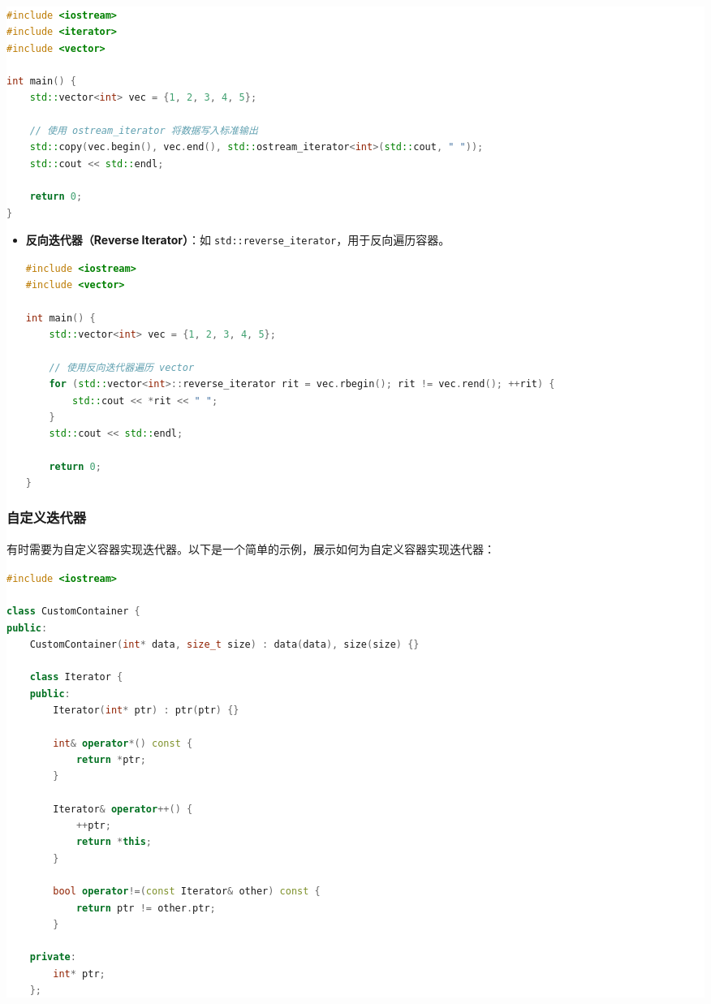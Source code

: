   ```cpp
  #include <iostream>
  #include <iterator>
  #include <vector>

  int main() {
      std::vector<int> vec = {1, 2, 3, 4, 5};

      // 使用 ostream_iterator 将数据写入标准输出
      std::copy(vec.begin(), vec.end(), std::ostream_iterator<int>(std::cout, " "));
      std::cout << std::endl;

      return 0;
  }
  ```

- **反向迭代器（Reverse Iterator）**：如 `std::reverse_iterator`，用于反向遍历容器。
  
  ```cpp
  #include <iostream>
  #include <vector>

  int main() {
      std::vector<int> vec = {1, 2, 3, 4, 5};

      // 使用反向迭代器遍历 vector
      for (std::vector<int>::reverse_iterator rit = vec.rbegin(); rit != vec.rend(); ++rit) {
          std::cout << *rit << " ";
      }
      std::cout << std::endl;

      return 0;
  }
  ```

### 自定义迭代器

有时需要为自定义容器实现迭代器。以下是一个简单的示例，展示如何为自定义容器实现迭代器：

```cpp
#include <iostream>

class CustomContainer {
public:
    CustomContainer(int* data, size_t size) : data(data), size(size) {}

    class Iterator {
    public:
        Iterator(int* ptr) : ptr(ptr) {}

        int& operator*() const {
            return *ptr;
        }

        Iterator& operator++() {
            ++ptr;
            return *this;
        }

        bool operator!=(const Iterator& other) const {
            return ptr != other.ptr;
        }

    private:
        int* ptr;
    };
```